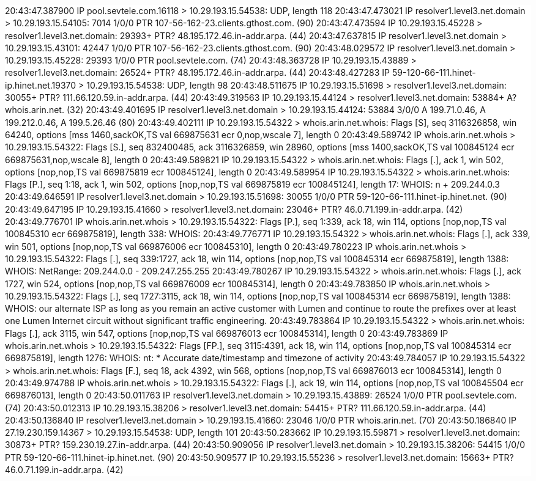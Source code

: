 20:43:47.387900 IP pool.sevtele.com.16118 > 10.29.193.15.54538: UDP, length 118
20:43:47.473021 IP resolver1.level3.net.domain > 10.29.193.15.54105: 7014 1/0/0 PTR 107-56-162-23.clients.gthost.com. (90)
20:43:47.473594 IP 10.29.193.15.45228 > resolver1.level3.net.domain: 29393+ PTR? 48.195.172.46.in-addr.arpa. (44)
20:43:47.637815 IP resolver1.level3.net.domain > 10.29.193.15.43101: 42447 1/0/0 PTR 107-56-162-23.clients.gthost.com. (90)
20:43:48.029572 IP resolver1.level3.net.domain > 10.29.193.15.45228: 29393 1/0/0 PTR pool.sevtele.com. (74)
20:43:48.363728 IP 10.29.193.15.43889 > resolver1.level3.net.domain: 26524+ PTR? 48.195.172.46.in-addr.arpa. (44)
20:43:48.427283 IP 59-120-66-111.hinet-ip.hinet.net.19370 > 10.29.193.15.54538: UDP, length 98
20:43:48.511675 IP 10.29.193.15.51698 > resolver1.level3.net.domain: 30055+ PTR? 111.66.120.59.in-addr.arpa. (44)
20:43:49.319563 IP 10.29.193.15.44124 > resolver1.level3.net.domain: 53884+ A? whois.arin.net. (32)
20:43:49.401695 IP resolver1.level3.net.domain > 10.29.193.15.44124: 53884 3/0/0 A 199.71.0.46, A 199.212.0.46, A 199.5.26.46 (80)
20:43:49.402111 IP 10.29.193.15.54322 > whois.arin.net.whois: Flags [S], seq 3116326858, win 64240, options [mss 1460,sackOK,TS val 669875631 ecr 0,nop,wscale 7], length 0
20:43:49.589742 IP whois.arin.net.whois > 10.29.193.15.54322: Flags [S.], seq 832400485, ack 3116326859, win 28960, options [mss 1400,sackOK,TS val 100845124 ecr 669875631,nop,wscale 8], length 0
20:43:49.589821 IP 10.29.193.15.54322 > whois.arin.net.whois: Flags [.], ack 1, win 502, options [nop,nop,TS val 669875819 ecr 100845124], length 0
20:43:49.589954 IP 10.29.193.15.54322 > whois.arin.net.whois: Flags [P.], seq 1:18, ack 1, win 502, options [nop,nop,TS val 669875819 ecr 100845124], length 17: WHOIS: n + 209.244.0.3
20:43:49.646591 IP resolver1.level3.net.domain > 10.29.193.15.51698: 30055 1/0/0 PTR 59-120-66-111.hinet-ip.hinet.net. (90)
20:43:49.647195 IP 10.29.193.15.41660 > resolver1.level3.net.domain: 23046+ PTR? 46.0.71.199.in-addr.arpa. (42)
20:43:49.776701 IP whois.arin.net.whois > 10.29.193.15.54322: Flags [P.], seq 1:339, ack 18, win 114, options [nop,nop,TS val 100845310 ecr 669875819], length 338: WHOIS: 
20:43:49.776771 IP 10.29.193.15.54322 > whois.arin.net.whois: Flags [.], ack 339, win 501, options [nop,nop,TS val 669876006 ecr 100845310], length 0
20:43:49.780223 IP whois.arin.net.whois > 10.29.193.15.54322: Flags [.], seq 339:1727, ack 18, win 114, options [nop,nop,TS val 100845314 ecr 669875819], length 1388: WHOIS: NetRange:       209.244.0.0 - 209.247.255.255
20:43:49.780267 IP 10.29.193.15.54322 > whois.arin.net.whois: Flags [.], ack 1727, win 524, options [nop,nop,TS val 669876009 ecr 100845314], length 0
20:43:49.783850 IP whois.arin.net.whois > 10.29.193.15.54322: Flags [.], seq 1727:3115, ack 18, win 114, options [nop,nop,TS val 100845314 ecr 669875819], length 1388: WHOIS: our alternate ISP as long as you remain an active customer with Lumen and continue to route the prefixes over at least one Lumen Internet circuit without significant traffic engineering.
20:43:49.783864 IP 10.29.193.15.54322 > whois.arin.net.whois: Flags [.], ack 3115, win 547, options [nop,nop,TS val 669876013 ecr 100845314], length 0
20:43:49.783869 IP whois.arin.net.whois > 10.29.193.15.54322: Flags [FP.], seq 3115:4391, ack 18, win 114, options [nop,nop,TS val 100845314 ecr 669875819], length 1276: WHOIS: nt:        * Accurate date/timestamp and timezone of activity
20:43:49.784057 IP 10.29.193.15.54322 > whois.arin.net.whois: Flags [F.], seq 18, ack 4392, win 568, options [nop,nop,TS val 669876013 ecr 100845314], length 0
20:43:49.974788 IP whois.arin.net.whois > 10.29.193.15.54322: Flags [.], ack 19, win 114, options [nop,nop,TS val 100845504 ecr 669876013], length 0
20:43:50.011763 IP resolver1.level3.net.domain > 10.29.193.15.43889: 26524 1/0/0 PTR pool.sevtele.com. (74)
20:43:50.012313 IP 10.29.193.15.38206 > resolver1.level3.net.domain: 54415+ PTR? 111.66.120.59.in-addr.arpa. (44)
20:43:50.136840 IP resolver1.level3.net.domain > 10.29.193.15.41660: 23046 1/0/0 PTR whois.arin.net. (70)
20:43:50.186840 IP 27.19.230.159.14367 > 10.29.193.15.54538: UDP, length 101
20:43:50.283662 IP 10.29.193.15.59871 > resolver1.level3.net.domain: 30873+ PTR? 159.230.19.27.in-addr.arpa. (44)
20:43:50.909056 IP resolver1.level3.net.domain > 10.29.193.15.38206: 54415 1/0/0 PTR 59-120-66-111.hinet-ip.hinet.net. (90)
20:43:50.909577 IP 10.29.193.15.55236 > resolver1.level3.net.domain: 15663+ PTR? 46.0.71.199.in-addr.arpa. (42)